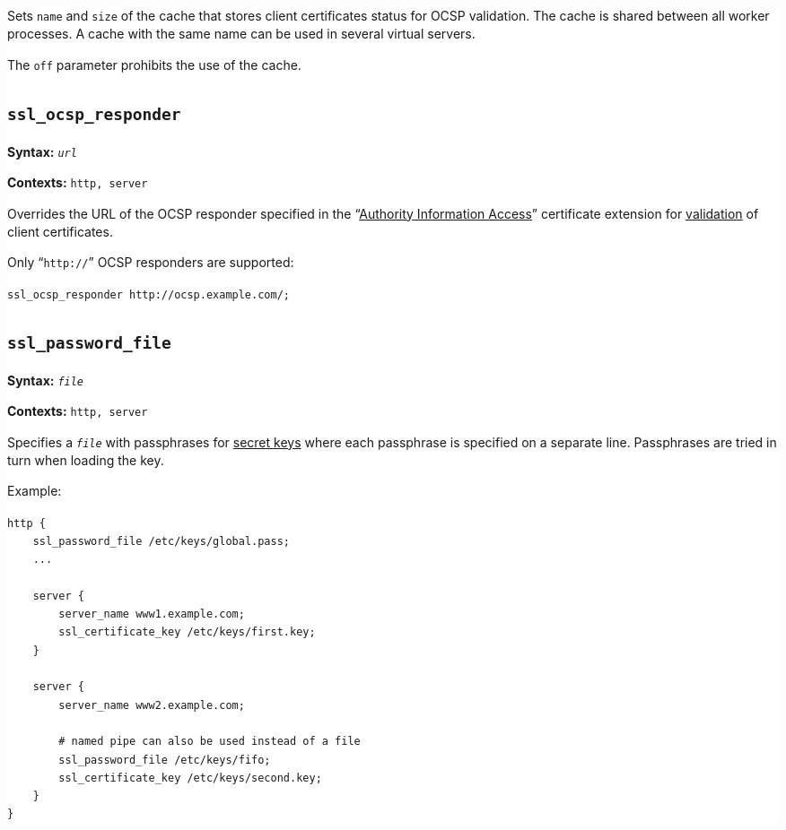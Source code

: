 Sets `name` and `size` of the cache
that stores client certificates status for OCSP validation.
The cache is shared between all worker processes.
A cache with the same name can be used in several
virtual servers.

The `off` parameter prohibits the use of the cache.

## `ssl_ocsp_responder`

**Syntax:** *`url`*

**Contexts:** `http, server`

Overrides the URL of the OCSP responder specified in the
“[Authority Information Access](https://datatracker.ietf.org/doc/html/rfc5280#section-4.2.2.1)” certificate extension
for [validation](https://nginx.org/en/docs/http/ngx_http_ssl_module.html#ssl_ocsp) of client certificates.

Only “`http://`” OCSP responders are supported:
```
ssl_ocsp_responder http://ocsp.example.com/;
```

## `ssl_password_file`

**Syntax:** *`file`*

**Contexts:** `http, server`

Specifies a *`file`* with passphrases for
[secret keys](https://nginx.org/en/docs/http/ngx_http_ssl_module.html#ssl_certificate_key)
where each passphrase is specified on a separate line.
Passphrases are tried in turn when loading the key.

Example:
```
http {
    ssl_password_file /etc/keys/global.pass;
    ...

    server {
        server_name www1.example.com;
        ssl_certificate_key /etc/keys/first.key;
    }

    server {
        server_name www2.example.com;

        # named pipe can also be used instead of a file
        ssl_password_file /etc/keys/fifo;
        ssl_certificate_key /etc/keys/second.key;
    }
}
```
